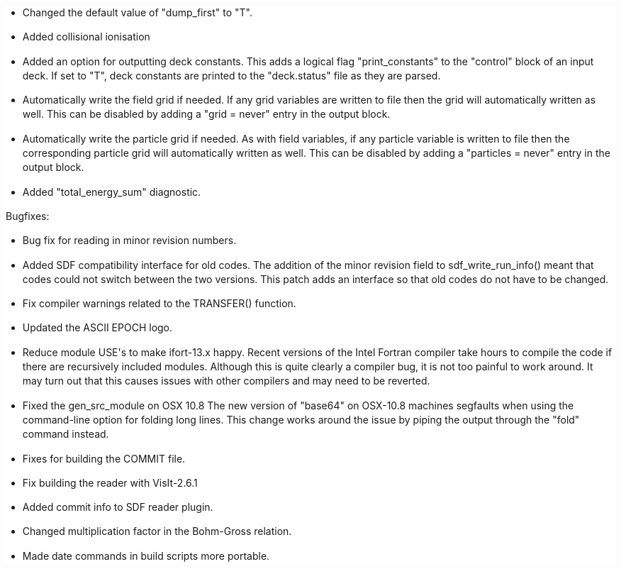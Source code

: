  * Changed the default value of "dump_first" to "T".

 * Added collisional ionisation

 * Added an option for outputting deck constants.
   This adds a logical flag "print_constants" to the "control"
   block of an input deck. If set to "T", deck constants are printed
   to the "deck.status" file as they are parsed.

 * Automatically write the field grid if needed.
   If any grid variables are written to file then the grid will
   automatically written as well. This can be disabled by adding
   a "grid = never" entry in the output block.

 * Automatically write the particle grid if needed.
   As with field variables, if any particle variable is written to
   file then the corresponding particle grid will automatically
   written as well. This can be disabled by adding a
   "particles = never" entry in the output block.

 * Added "total_energy_sum" diagnostic.

Bugfixes:

 * Bug fix for reading in minor revision numbers.

 * Added SDF compatibility interface for old codes.
   The addition of the minor revision field to sdf_write_run_info()
   meant that codes could not switch between the two versions.
   This patch adds an interface so that old codes do not have to be
   changed.

 * Fix compiler warnings related to the TRANSFER() function.

 * Updated the ASCII EPOCH logo.

 * Reduce module USE's to make ifort-13.x happy.
   Recent versions of the Intel Fortran compiler take hours to
   compile the code if there are recursively included modules.
   Although this is quite clearly a compiler bug, it is not too
   painful to work around.
   It may turn out that this causes issues with other compilers and
   may need to be reverted.

 * Fixed the gen_src_module on OSX 10.8
   The new version of "base64" on OSX-10.8 machines segfaults
   when using the command-line option for folding long lines.
   This change works around the issue by piping the output through
   the "fold" command instead.

 * Fixes for building the COMMIT file.

 * Fix building the reader with VisIt-2.6.1

 * Added commit info to SDF reader plugin.

 * Changed multiplication factor in the Bohm-Gross relation.

 * Made date commands in build scripts more portable.
